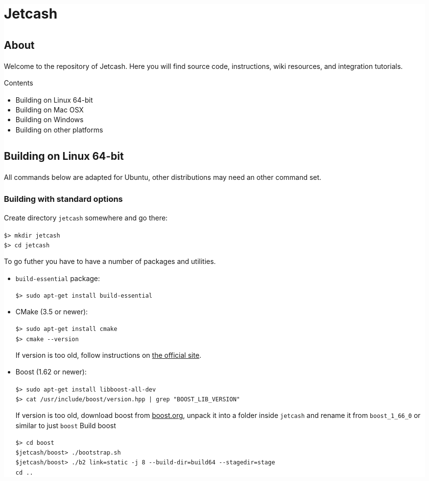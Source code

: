 # Jetcash

## About

Welcome to the repository of Jetcash. Here you will find source code, instructions, wiki resources, and integration tutorials.

Contents
* Building on Linux 64-bit
* Building on Mac OSX
* Building on Windows
* Building on other platforms

## Building on Linux 64-bit

All commands below are adapted for Ubuntu, other distributions may need an other command set.

### Building with standard options

Create directory `jetcash` somewhere and go there:
```
$> mkdir jetcash
$> cd jetcash
```

To go futher you have to have a number of packages and utilities.

* `build-essential` package:
    ```
    $> sudo apt-get install build-essential
    ```

* CMake (3.5 or newer):
    ```
    $> sudo apt-get install cmake
    $> cmake --version
    ```
    If version is too old, follow instructions on [the official site](https://cmake.org/download/).

* Boost (1.62 or newer):
    ```
    $> sudo apt-get install libboost-all-dev
    $> cat /usr/include/boost/version.hpp | grep "BOOST_LIB_VERSION"
    ```
    If version is too old, download boost from [boost.org](https://boost.org), unpack it into a folder inside `jetcash` and rename it from `boost_1_66_0` or similar to just `boost`
    Build boost
    ```
    $> cd boost
    $jetcash/boost> ./bootstrap.sh
    $jetcash/boost> ./b2 link=static -j 8 --build-dir=build64 --stagedir=stage
    cd ..
    ```
